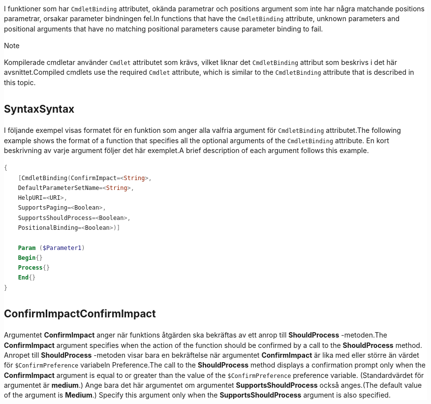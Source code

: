 <span data-ttu-id="be289-112">I funktioner som har `CmdletBinding` attributet, okända parametrar och positions argument som inte har några matchande positions parametrar, orsakar parameter bindningen fel.</span><span class="sxs-lookup"><span data-stu-id="be289-112">In functions that have the `CmdletBinding` attribute, unknown parameters and positional arguments that have no matching positional parameters cause parameter binding to fail.</span></span>

> [!NOTE]
> <span data-ttu-id="be289-113">Kompilerade cmdletar använder `Cmdlet` attributet som krävs, vilket liknar det `CmdletBinding` attribut som beskrivs i det här avsnittet.</span><span class="sxs-lookup"><span data-stu-id="be289-113">Compiled cmdlets use the required `Cmdlet` attribute, which is similar to the `CmdletBinding` attribute that is described in this topic.</span></span>

## <a name="syntax"></a><span data-ttu-id="be289-114">Syntax</span><span class="sxs-lookup"><span data-stu-id="be289-114">Syntax</span></span>

<span data-ttu-id="be289-115">I följande exempel visas formatet för en funktion som anger alla valfria argument för `CmdletBinding` attributet.</span><span class="sxs-lookup"><span data-stu-id="be289-115">The following example shows the format of a function that specifies all the optional arguments of the `CmdletBinding` attribute.</span></span> <span data-ttu-id="be289-116">En kort beskrivning av varje argument följer det här exemplet.</span><span class="sxs-lookup"><span data-stu-id="be289-116">A brief description of each argument follows this example.</span></span>

```powershell
{
    [CmdletBinding(ConfirmImpact=<String>,
    DefaultParameterSetName=<String>,
    HelpURI=<URI>,
    SupportsPaging=<Boolean>,
    SupportsShouldProcess=<Boolean>,
    PositionalBinding=<Boolean>)]

    Param ($Parameter1)
    Begin{}
    Process{}
    End{}
}
```

## <a name="confirmimpact"></a><span data-ttu-id="be289-117">ConfirmImpact</span><span class="sxs-lookup"><span data-stu-id="be289-117">ConfirmImpact</span></span>

<span data-ttu-id="be289-118">Argumentet **ConfirmImpact** anger när funktions åtgärden ska bekräftas av ett anrop till **ShouldProcess** -metoden.</span><span class="sxs-lookup"><span data-stu-id="be289-118">The **ConfirmImpact** argument specifies when the action of the function should be confirmed by a call to the **ShouldProcess** method.</span></span> <span data-ttu-id="be289-119">Anropet till **ShouldProcess** -metoden visar bara en bekräftelse när argumentet **ConfirmImpact** är lika med eller större än värdet för `$ConfirmPreference` variabeln Preference.</span><span class="sxs-lookup"><span data-stu-id="be289-119">The call to the **ShouldProcess** method displays a confirmation prompt only when the **ConfirmImpact** argument is equal to or greater than the value of the `$ConfirmPreference` preference variable.</span></span> <span data-ttu-id="be289-120">(Standardvärdet för argumentet är **medium**.) Ange bara det här argumentet om argumentet **SupportsShouldProcess** också anges.</span><span class="sxs-lookup"><span data-stu-id="be289-120">(The default value of the argument is **Medium**.) Specify this argument only when the **SupportsShouldProcess** argument is also specified.</span></span>
